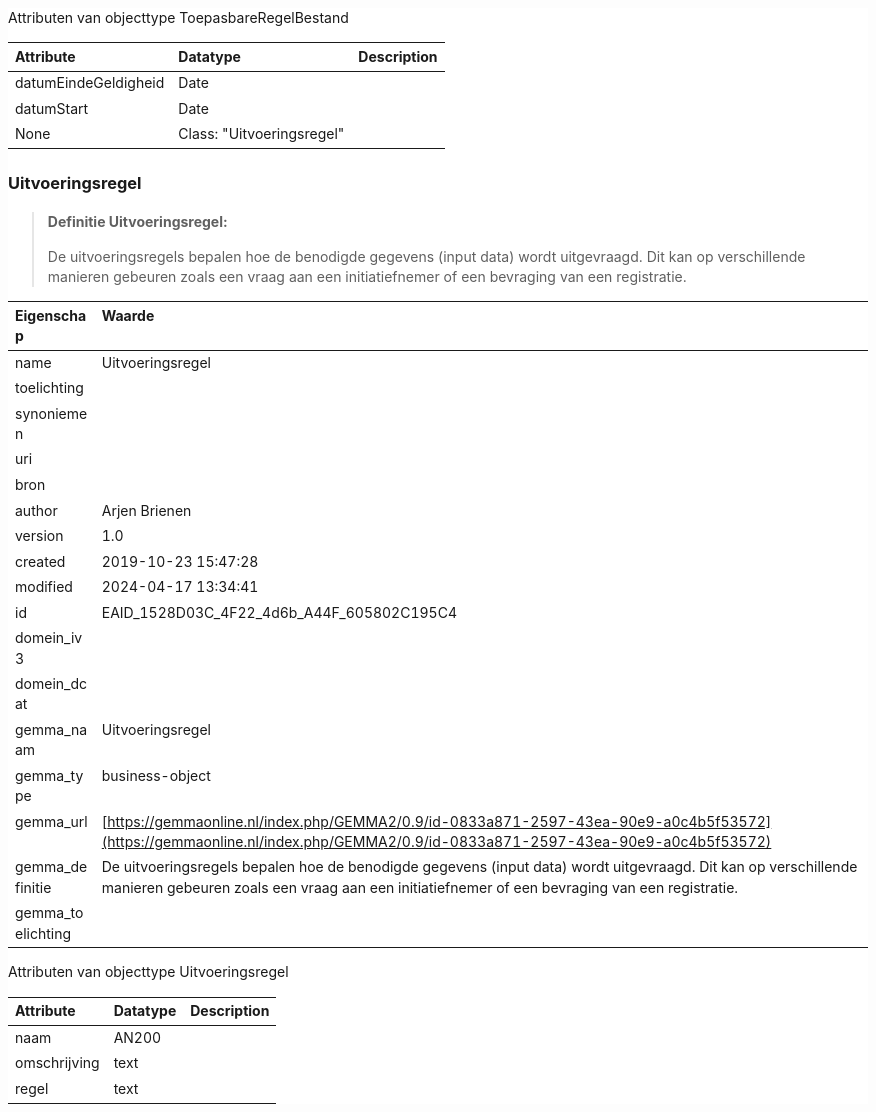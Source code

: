 
Attributen van objecttype ToepasbareRegelBestand

| Attribute | Datatype | Description |
| :--- | :--- | :--- |
| datumEindeGeldigheid | Date |  |
| datumStart | Date |  |
| None | Class: "Uitvoeringsregel" |  |




### Uitvoeringsregel
> **Definitie Uitvoeringsregel:** 
>
> De uitvoeringsregels bepalen hoe de benodigde gegevens (input data) wordt uitgevraagd. Dit kan op verschillende manieren gebeuren zoals een vraag aan een initiatiefnemer of een bevraging van een registratie.

| Eigenschap | Waarde |
| :--- | :------ |
| name | Uitvoeringsregel |
| toelichting |  |
| synoniemen |  |
| uri |  |
| bron |  |
| author | Arjen Brienen |
| version | 1.0 |
| created | 2019-10-23 15:47:28 |
| modified | 2024-04-17 13:34:41 |
| id | EAID_1528D03C_4F22_4d6b_A44F_605802C195C4 |
| domein_iv3 |  |
| domein_dcat |  |
| gemma_naam | Uitvoeringsregel |
| gemma_type | business-object |
| gemma_url | [https://gemmaonline.nl/index.php/GEMMA2/0.9/id-0833a871-2597-43ea-90e9-a0c4b5f53572](https://gemmaonline.nl/index.php/GEMMA2/0.9/id-0833a871-2597-43ea-90e9-a0c4b5f53572) |
| gemma_definitie | De uitvoeringsregels bepalen hoe de benodigde gegevens (input data) wordt uitgevraagd. Dit kan op verschillende manieren gebeuren zoals een vraag aan een initiatiefnemer of een bevraging van een registratie. |
| gemma_toelichting |  |


Attributen van objecttype Uitvoeringsregel

| Attribute | Datatype | Description |
| :--- | :--- | :--- |
| naam | AN200 |  |
| omschrijving | text |  |
| regel | text |  |







